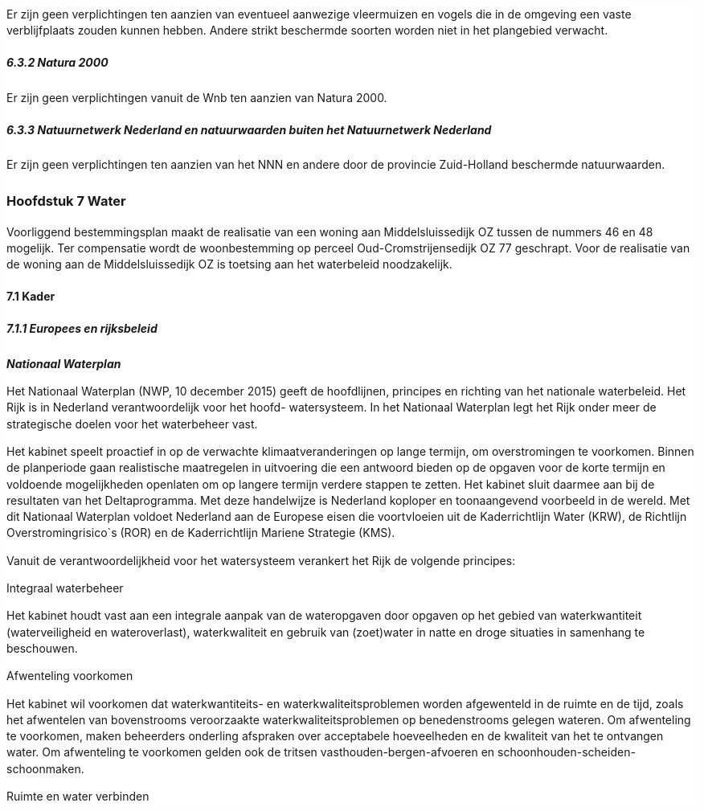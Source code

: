 Er zijn geen verplichtingen ten aanzien van eventueel aanwezige vleermuizen en vogels die in de omgeving een vaste verblijfplaats zouden kunnen hebben. Andere strikt beschermde soorten worden niet in het plangebied verwacht.

##### 6\.3\.2 Natura 2000

Er zijn geen verplichtingen vanuit de Wnb ten aanzien van Natura 2000\.

##### 6\.3\.3 Natuurnetwerk Nederland en natuurwaarden buiten het Natuurnetwerk Nederland

Er zijn geen verplichtingen ten aanzien van het NNN en andere door de provincie Zuid\-Holland beschermde natuurwaarden.

### Hoofdstuk 7 Water

Voorliggend bestemmingsplan maakt de realisatie van een woning aan Middelsluissedijk OZ tussen de nummers 46 en 48 mogelijk. Ter compensatie wordt de woonbestemming op perceel Oud\-Cromstrijensedijk OZ 77 geschrapt. Voor de realisatie van de woning aan de Middelsluissedijk OZ is toetsing aan het waterbeleid noodzakelijk.

#### 7\.1 Kader

##### 7\.1\.1 Europees en rijksbeleid

***Nationaal Waterplan***

Het Nationaal Waterplan (NWP, 10 december 2015\) geeft de hoofdlijnen, principes en richting van het nationale waterbeleid. Het Rijk is in Nederland verantwoordelijk voor het hoofd\- watersysteem. In het Nationaal Waterplan legt het Rijk onder meer de strategische doelen voor het waterbeheer vast.

Het kabinet speelt proactief in op de verwachte klimaatveranderingen op lange termijn, om overstromingen te voorkomen. Binnen de planperiode gaan realistische maatregelen in uitvoering die een antwoord bieden op de opgaven voor de korte termijn en voldoende mogelijkheden openlaten om op langere termijn verdere stappen te zetten. Het kabinet sluit daarmee aan bij de resultaten van het Deltaprogramma. Met deze handelwijze is Nederland koploper en toonaangevend voorbeeld in de wereld. Met dit Nationaal Waterplan voldoet Nederland aan de Europese eisen die voortvloeien uit de Kaderrichtlijn Water (KRW), de Richtlijn Overstromingrisico\`s (ROR) en de Kaderrichtlijn Mariene Strategie (KMS).

Vanuit de verantwoordelijkheid voor het watersysteem verankert het Rijk de volgende principes:

Integraal waterbeheer

Het kabinet houdt vast aan een integrale aanpak van de wateropgaven door opgaven op het gebied van waterkwantiteit (waterveiligheid en wateroverlast), waterkwaliteit en gebruik van (zoet)water in natte en droge situaties in samenhang te beschouwen.

Afwenteling voorkomen

Het kabinet wil voorkomen dat waterkwantiteits\- en waterkwaliteitsproblemen worden afgewenteld in de ruimte en de tijd, zoals het afwentelen van bovenstrooms veroorzaakte waterkwaliteitsproblemen op benedenstrooms gelegen wateren. Om afwenteling te voorkomen, maken beheerders onderling afspraken over acceptabele hoeveelheden en de kwaliteit van het te ontvangen water. Om afwenteling te voorkomen gelden ook de tritsen vasthouden\-bergen\-afvoeren en schoonhouden\-scheiden\-schoonmaken.

Ruimte en water verbinden
